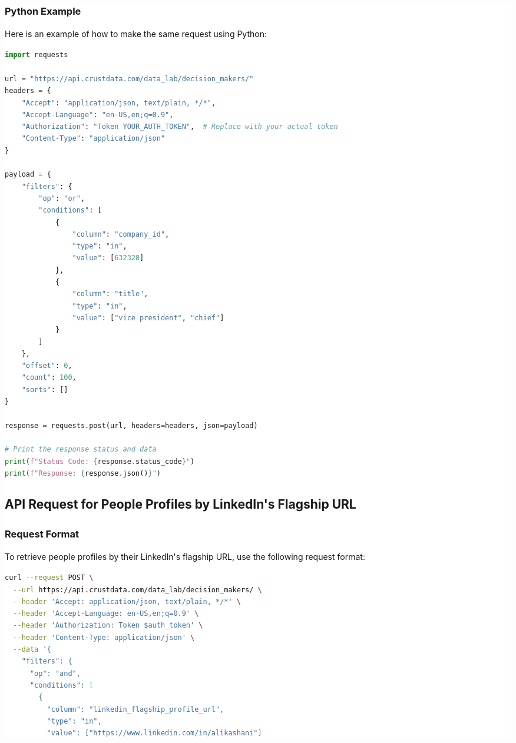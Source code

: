 ### Python Example
Here is an example of how to make the same request using Python:

```python
import requests

url = "https://api.crustdata.com/data_lab/decision_makers/"
headers = {
    "Accept": "application/json, text/plain, */*",
    "Accept-Language": "en-US,en;q=0.9",
    "Authorization": "Token YOUR_AUTH_TOKEN",  # Replace with your actual token
    "Content-Type": "application/json"
}

payload = {
    "filters": {
        "op": "or",
        "conditions": [
            {
                "column": "company_id",
                "type": "in",
                "value": [632328]
            },
            {
                "column": "title",
                "type": "in",
                "value": ["vice president", "chief"]
            }
        ]
    },
    "offset": 0,
    "count": 100,
    "sorts": []
}

response = requests.post(url, headers=headers, json=payload)

# Print the response status and data
print(f"Status Code: {response.status_code}")
print(f"Response: {response.json()}")
```

## API Request for People Profiles by LinkedIn's Flagship URL

### Request Format
To retrieve people profiles by their LinkedIn's flagship URL, use the following request format:

```bash
curl --request POST \
  --url https://api.crustdata.com/data_lab/decision_makers/ \
  --header 'Accept: application/json, text/plain, */*' \
  --header 'Accept-Language: en-US,en;q=0.9' \
  --header 'Authorization: Token $auth_token' \
  --header 'Content-Type: application/json' \
  --data '{
    "filters": {
      "op": "and",
      "conditions": [
        {
          "column": "linkedin_flagship_profile_url",
          "type": "in",
          "value": ["https://www.linkedin.com/in/alikashani"]
```